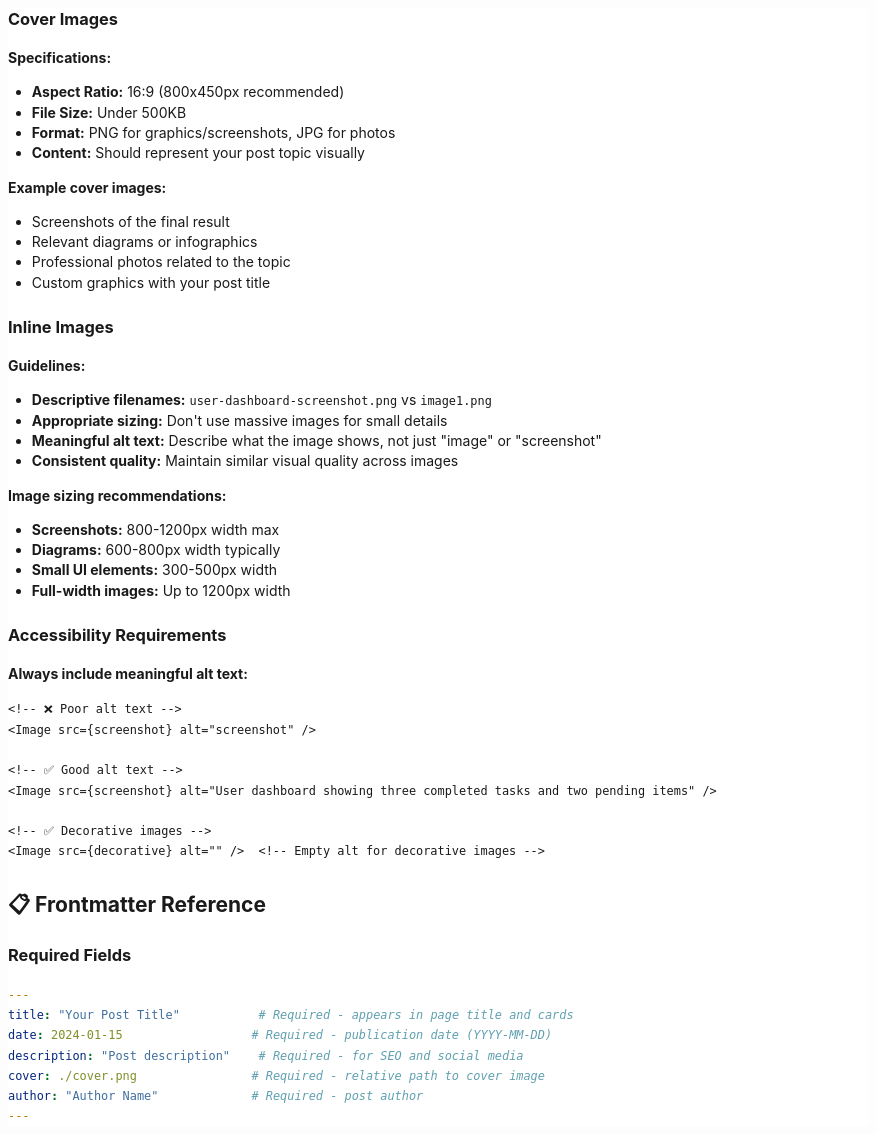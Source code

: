 ### Cover Images

**Specifications:**
- **Aspect Ratio:** 16:9 (800x450px recommended)
- **File Size:** Under 500KB
- **Format:** PNG for graphics/screenshots, JPG for photos
- **Content:** Should represent your post topic visually

**Example cover images:**
- Screenshots of the final result
- Relevant diagrams or infographics
- Professional photos related to the topic
- Custom graphics with your post title

### Inline Images

**Guidelines:**
- **Descriptive filenames:** `user-dashboard-screenshot.png` vs `image1.png`
- **Appropriate sizing:** Don't use massive images for small details
- **Meaningful alt text:** Describe what the image shows, not just "image" or "screenshot"
- **Consistent quality:** Maintain similar visual quality across images

**Image sizing recommendations:**
- **Screenshots:** 800-1200px width max
- **Diagrams:** 600-800px width typically
- **Small UI elements:** 300-500px width
- **Full-width images:** Up to 1200px width

### Accessibility Requirements

**Always include meaningful alt text:**

```mdx
<!-- ❌ Poor alt text -->
<Image src={screenshot} alt="screenshot" />

<!-- ✅ Good alt text -->
<Image src={screenshot} alt="User dashboard showing three completed tasks and two pending items" />

<!-- ✅ Decorative images -->
<Image src={decorative} alt="" />  <!-- Empty alt for decorative images -->
```

## 📋 Frontmatter Reference

### Required Fields

```yaml
---
title: "Your Post Title"           # Required - appears in page title and cards
date: 2024-01-15                  # Required - publication date (YYYY-MM-DD)
description: "Post description"    # Required - for SEO and social media
cover: ./cover.png                # Required - relative path to cover image
author: "Author Name"             # Required - post author
---
```
